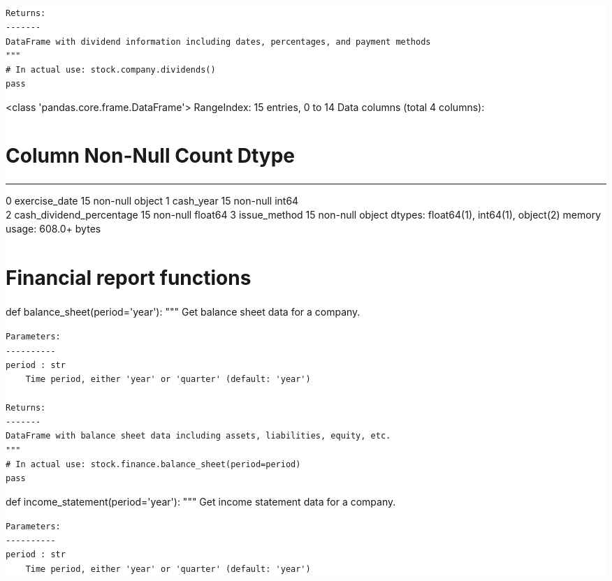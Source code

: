     Returns:
    -------
    DataFrame with dividend information including dates, percentages, and payment methods
    """
    # In actual use: stock.company.dividends()
    pass

<class 'pandas.core.frame.DataFrame'>
RangeIndex: 15 entries, 0 to 14
Data columns (total 4 columns):
 #   Column                    Non-Null Count  Dtype  
---  ------                    --------------  -----  
 0   exercise_date             15 non-null     object 
 1   cash_year                 15 non-null     int64  
 2   cash_dividend_percentage  15 non-null     float64
 3   issue_method              15 non-null     object 
dtypes: float64(1), int64(1), object(2)
memory usage: 608.0+ bytes


# Financial report functions

def balance_sheet(period='year'):
    """
    Get balance sheet data for a company.
    
    Parameters:
    ----------
    period : str
        Time period, either 'year' or 'quarter' (default: 'year')
    
    Returns:
    -------
    DataFrame with balance sheet data including assets, liabilities, equity, etc.
    """
    # In actual use: stock.finance.balance_sheet(period=period)
    pass


def income_statement(period='year'):
    """
    Get income statement data for a company.
    
    Parameters:
    ----------
    period : str
        Time period, either 'year' or 'quarter' (default: 'year')
    